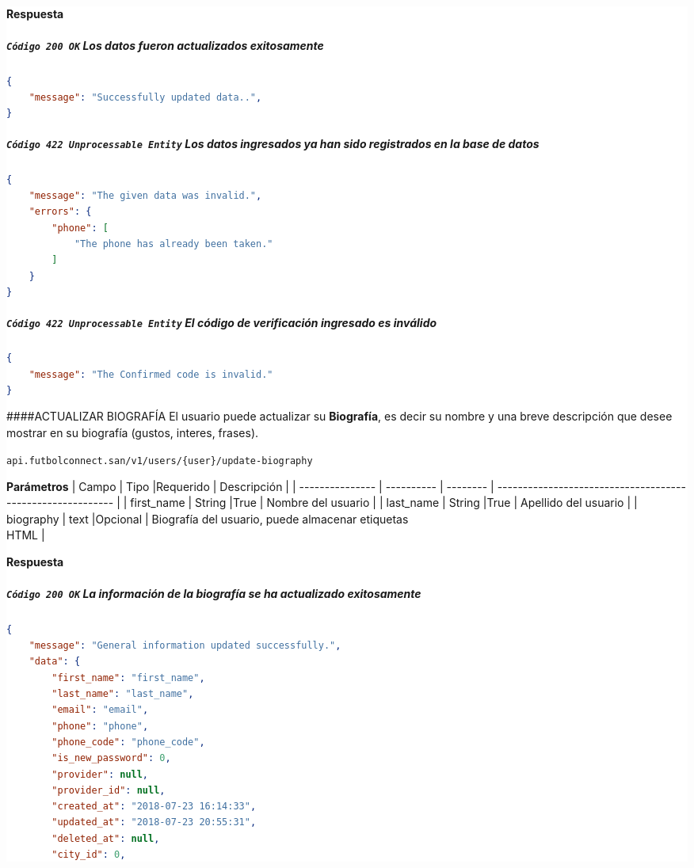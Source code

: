 **Respuesta**
##### `Código 200 OK`  _Los datos fueron actualizados exitosamente_

```json
{
    "message": "Successfully updated data..",
}
```
##### `Código 422 Unprocessable Entity` _Los datos ingresados ya han sido registrados en la base de datos_

```json
{
    "message": "The given data was invalid.",
    "errors": {
        "phone": [
            "The phone has already been taken."
        ]
    }
}
```
##### `Código 422 Unprocessable Entity` _El código de verificación ingresado es inválido_

```json
{
    "message": "The Confirmed code is invalid."
}
```

####ACTUALIZAR BIOGRAFÍA
El usuario puede actualizar su **Biografía**, es decir su nombre y una breve descripción que desee mostrar en su biografía (gustos, interes, frases).
```textmate
api.futbolconnect.san/v1/users/{user}/update-biography
```

**Parámetros**
| Campo           | Tipo       |Requerido | Descripción                                                |
| --------------- | ---------- | -------- | ---------------------------------------------------------- |
| first_name      | String     |True      | Nombre del usuario                                         |
| last_name       | String     |True      | Apellido del usuario                                       |
| biography       | text       |Opcional  | Biografía del usuario, puede almacenar etiquetas <br> HTML |   

**Respuesta**
##### `Código 200 OK` _La información de la biografía se ha actualizado exitosamente_

```json
{
    "message": "General information updated successfully.",
    "data": {
        "first_name": "first_name",
        "last_name": "last_name",
        "email": "email",
        "phone": "phone",
        "phone_code": "phone_code",
        "is_new_password": 0,
        "provider": null,
        "provider_id": null,
        "created_at": "2018-07-23 16:14:33",
        "updated_at": "2018-07-23 20:55:31",
        "deleted_at": null,
        "city_id": 0,
```